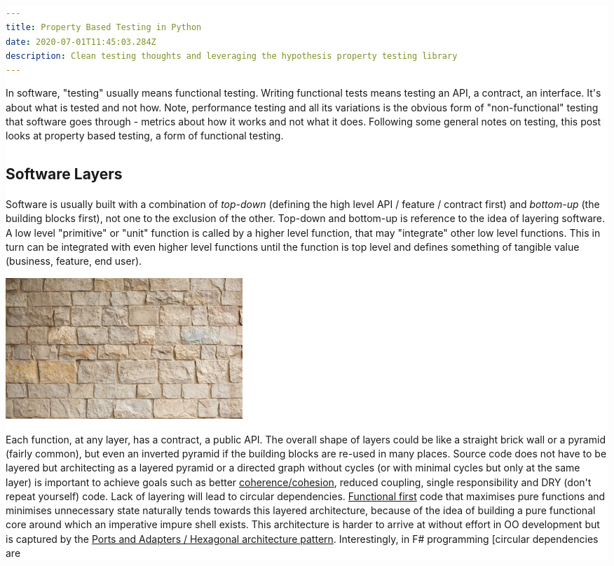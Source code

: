 ```yaml
---
title: Property Based Testing in Python
date: 2020-07-01T11:45:03.284Z
description: Clean testing thoughts and leveraging the hypothesis property testing library
---
```



In software, "testing" usually means functional testing. Writing functional tests means testing an API, a contract, an
interface. It's about what is tested and not how. Note, performance testing and all its variations is the obvious form
of "non-functional" testing that software goes through - metrics about how it works and not what it does. Following
some general notes on testing, this post looks at property based testing, a form of functional testing.

## Software Layers

Software is usually built with a combination of *top-down* (defining the high level API / feature / contract first)
and *bottom-up* (the building blocks first), not one to the exclusion of the other. Top-down and bottom-up is reference
to the idea of layering software. A low level "primitive" or "unit" function is called by a higher level function,
that may "integrate" other low level functions. This in turn can be integrated with even higher level functions until
the function is top level and defines something of tangible value (business, feature, end user).

![brick layers](../../assets/brick-texture.jpg)

Each function, at any layer, has a contract, a public API. The overall shape of layers could be like a straight brick
wall or a pyramid (fairly common), but even an inverted pyramid if the building blocks are re-used in many places.
Source code does not have to be layered but architecting as a layered pyramid or a directed graph without cycles (or
with minimal cycles but only at the same layer) is important to achieve goals such as better
[coherence/cohesion](https://en.wikipedia.org/wiki/Cohesion_(computer_science)), reduced coupling, single
responsibility and DRY (don't repeat yourself) code. Lack of layering will lead to circular dependencies. [Functional
first](/fp-first) code that maximises pure functions and minimises unnecessary state naturally tends towards this
layered architecture, because of the idea of building a pure functional core around which an imperative impure shell
exists. This architecture is harder to arrive at without effort in OO development but is captured by the [Ports and
Adapters / Hexagonal architecture pattern](https://en.wikipedia.org/wiki/Hexagonal_architecture_(software)).
Interestingly, in F# programming [circular dependencies are